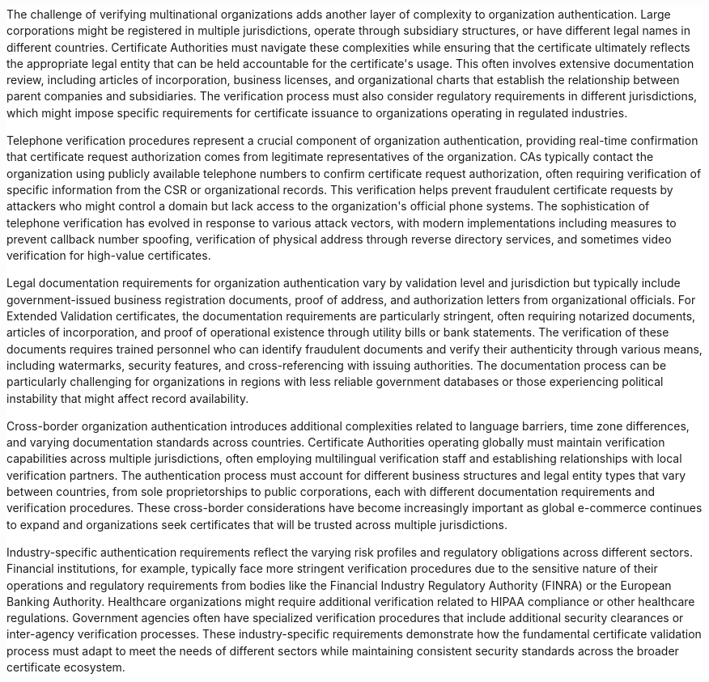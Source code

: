 The challenge of verifying multinational organizations adds another layer of complexity to organization authentication. Large corporations might be registered in multiple jurisdictions, operate through subsidiary structures, or have different legal names in different countries. Certificate Authorities must navigate these complexities while ensuring that the certificate ultimately reflects the appropriate legal entity that can be held accountable for the certificate's usage. This often involves extensive documentation review, including articles of incorporation, business licenses, and organizational charts that establish the relationship between parent companies and subsidiaries. The verification process must also consider regulatory requirements in different jurisdictions, which might impose specific requirements for certificate issuance to organizations operating in regulated industries.

Telephone verification procedures represent a crucial component of organization authentication, providing real-time confirmation that certificate request authorization comes from legitimate representatives of the organization. CAs typically contact the organization using publicly available telephone numbers to confirm certificate request authorization, often requiring verification of specific information from the CSR or organizational records. This verification helps prevent fraudulent certificate requests by attackers who might control a domain but lack access to the organization's official phone systems. The sophistication of telephone verification has evolved in response to various attack vectors, with modern implementations including measures to prevent callback number spoofing, verification of physical address through reverse directory services, and sometimes video verification for high-value certificates.

Legal documentation requirements for organization authentication vary by validation level and jurisdiction but typically include government-issued business registration documents, proof of address, and authorization letters from organizational officials. For Extended Validation certificates, the documentation requirements are particularly stringent, often requiring notarized documents, articles of incorporation, and proof of operational existence through utility bills or bank statements. The verification of these documents requires trained personnel who can identify fraudulent documents and verify their authenticity through various means, including watermarks, security features, and cross-referencing with issuing authorities. The documentation process can be particularly challenging for organizations in regions with less reliable government databases or those experiencing political instability that might affect record availability.

Cross-border organization authentication introduces additional complexities related to language barriers, time zone differences, and varying documentation standards across countries. Certificate Authorities operating globally must maintain verification capabilities across multiple jurisdictions, often employing multilingual verification staff and establishing relationships with local verification partners. The authentication process must account for different business structures and legal entity types that vary between countries, from sole proprietorships to public corporations, each with different documentation requirements and verification procedures. These cross-border considerations have become increasingly important as global e-commerce continues to expand and organizations seek certificates that will be trusted across multiple jurisdictions.

Industry-specific authentication requirements reflect the varying risk profiles and regulatory obligations across different sectors. Financial institutions, for example, typically face more stringent verification procedures due to the sensitive nature of their operations and regulatory requirements from bodies like the Financial Industry Regulatory Authority (FINRA) or the European Banking Authority. Healthcare organizations might require additional verification related to HIPAA compliance or other healthcare regulations. Government agencies often have specialized verification procedures that include additional security clearances or inter-agency verification processes. These industry-specific requirements demonstrate how the fundamental certificate validation process must adapt to meet the needs of different sectors while maintaining consistent security standards across the broader certificate ecosystem.
